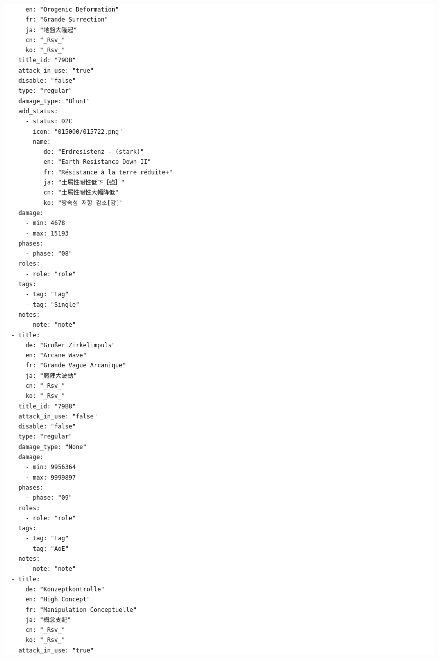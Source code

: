           en: "Orogenic Deformation"
          fr: "Grande Surrection"
          ja: "地盤大隆起"
          cn: "_Rsv_"
          ko: "_Rsv_"
        title_id: "79DB"
        attack_in_use: "true"
        disable: "false"
        type: "regular"
        damage_type: "Blunt"
        add_status:
          - status: D2C
            icon: "015000/015722.png"
            name:
               de: "Erdresistenz - (stark)"
               en: "Earth Resistance Down II"
               fr: "Résistance à la terre réduite+"
               ja: "土属性耐性低下［強］"
               cn: "土属性耐性大幅降低"
               ko: "땅속성 저항 감소[강]"
        damage:
          - min: 4678
          - max: 15193
        phases:
          - phase: "08"
        roles:
          - role: "role"
        tags:
          - tag: "tag"
          - tag: "Single"
        notes:
          - note: "note"
      - title:
          de: "Großer Zirkelimpuls"
          en: "Arcane Wave"
          fr: "Grande Vague Arcanique"
          ja: "魔陣大波動"
          cn: "_Rsv_"
          ko: "_Rsv_"
        title_id: "79B8"
        attack_in_use: "false"
        disable: "false"
        type: "regular"
        damage_type: "None"
        damage:
          - min: 9956364
          - max: 9999897
        phases:
          - phase: "09"
        roles:
          - role: "role"
        tags:
          - tag: "tag"
          - tag: "AoE"
        notes:
          - note: "note"
      - title:
          de: "Konzeptkontrolle"
          en: "High Concept"
          fr: "Manipulation Conceptuelle"
          ja: "概念支配"
          cn: "_Rsv_"
          ko: "_Rsv_"
        attack_in_use: "true"